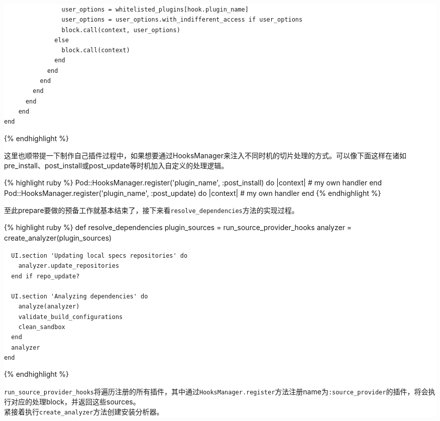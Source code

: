                     user_options = whitelisted_plugins[hook.plugin_name]
                    user_options = user_options.with_indifferent_access if user_options
                    block.call(context, user_options)
                  else
                    block.call(context)
                  end
                end
              end
            end
          end
        end
    end
{% endhighlight %}

这里也顺带提一下制作自己插件过程中，如果想要通过HooksManager来注入不同时机的切片处理的方式。可以像下面这样在诸如pre_install、post_install或post_update等时机加入自定义的处理逻辑。

{% highlight ruby %}
    Pod::HooksManager.register('plugin_name', :post_install)
    do |context|
        # my own handler
    end
    Pod::HooksManager.register('plugin_name', :post_update)
    do |context|
        # my own handler
    end
{% endhighlight %}

至此prepare要做的预备工作就基本结束了，接下来看`resolve_dependencies`方法的实现过程。

{% highlight ruby %}
    def resolve_dependencies
      plugin_sources = run_source_provider_hooks
      analyzer = create_analyzer(plugin_sources)

      UI.section 'Updating local specs repositories' do
        analyzer.update_repositories
      end if repo_update?

      UI.section 'Analyzing dependencies' do
        analyze(analyzer)
        validate_build_configurations
        clean_sandbox
      end
      analyzer
    end
{% endhighlight %}

`run_source_provider_hooks`将遍历注册的所有插件，其中通过`HooksManager.register`方法注册name为`:source_provider`的插件，将会执行对应的处理block，并返回这些sources。<br>
紧接着执行`create_analyzer`方法创建安装分析器。
